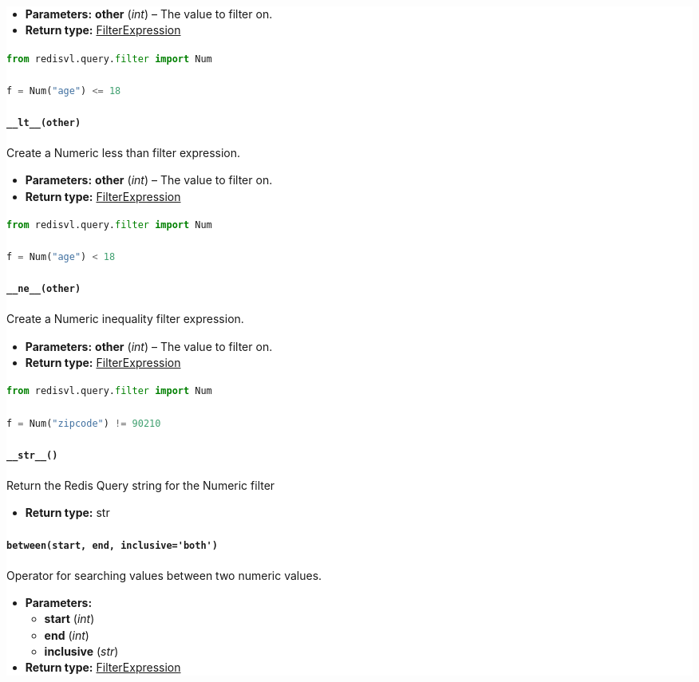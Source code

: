 * **Parameters:**
  **other** (*int*) – The value to filter on.
* **Return type:**
  [FilterExpression](#filterexpression)

```python
from redisvl.query.filter import Num

f = Num("age") <= 18
```

#### `__lt__(other)`

Create a Numeric less than filter expression.

* **Parameters:**
  **other** (*int*) – The value to filter on.
* **Return type:**
  [FilterExpression](#filterexpression)

```python
from redisvl.query.filter import Num

f = Num("age") < 18
```

#### `__ne__(other)`

Create a Numeric inequality filter expression.

* **Parameters:**
  **other** (*int*) – The value to filter on.
* **Return type:**
  [FilterExpression](#filterexpression)

```python
from redisvl.query.filter import Num

f = Num("zipcode") != 90210
```

#### `__str__()`

Return the Redis Query string for the Numeric filter

* **Return type:**
  str

#### `between(start, end, inclusive='both')`

Operator for searching values between two numeric values.

* **Parameters:**
  * **start** (*int*)
  * **end** (*int*)
  * **inclusive** (*str*)
* **Return type:**
  [FilterExpression](#filterexpression)
